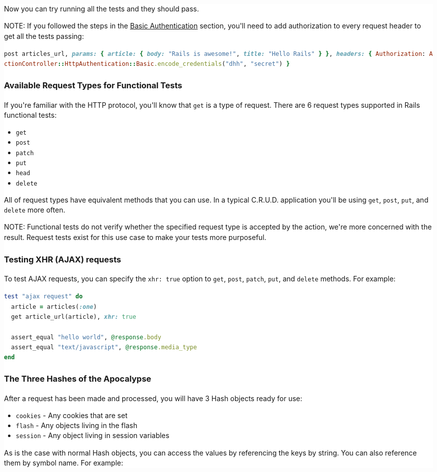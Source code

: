 Now you can try running all the tests and they should pass.

NOTE: If you followed the steps in the [Basic Authentication](getting_started.html#basic-authentication) section, you'll need to add authorization to every request header to get all the tests passing:

```ruby
post articles_url, params: { article: { body: "Rails is awesome!", title: "Hello Rails" } }, headers: { Authorization: ActionController::HttpAuthentication::Basic.encode_credentials("dhh", "secret") }
```

### Available Request Types for Functional Tests

If you're familiar with the HTTP protocol, you'll know that `get` is a type of request. There are 6 request types supported in Rails functional tests:

* `get`
* `post`
* `patch`
* `put`
* `head`
* `delete`

All of request types have equivalent methods that you can use. In a typical C.R.U.D. application you'll be using `get`, `post`, `put`, and `delete` more often.

NOTE: Functional tests do not verify whether the specified request type is accepted by the action, we're more concerned with the result. Request tests exist for this use case to make your tests more purposeful.

### Testing XHR (AJAX) requests

To test AJAX requests, you can specify the `xhr: true` option to `get`, `post`,
`patch`, `put`, and `delete` methods. For example:

```ruby
test "ajax request" do
  article = articles(:one)
  get article_url(article), xhr: true

  assert_equal "hello world", @response.body
  assert_equal "text/javascript", @response.media_type
end
```

### The Three Hashes of the Apocalypse

After a request has been made and processed, you will have 3 Hash objects ready for use:

* `cookies` - Any cookies that are set
* `flash` - Any objects living in the flash
* `session` - Any object living in session variables

As is the case with normal Hash objects, you can access the values by referencing the keys by string. You can also reference them by symbol name. For example:
